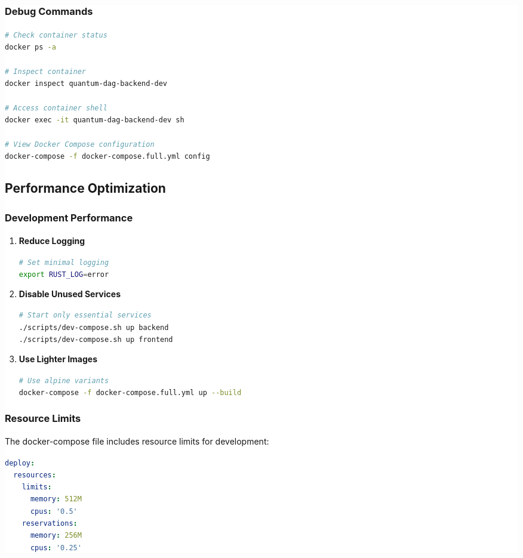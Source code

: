 ### Debug Commands

```bash
# Check container status
docker ps -a

# Inspect container
docker inspect quantum-dag-backend-dev

# Access container shell
docker exec -it quantum-dag-backend-dev sh

# View Docker Compose configuration
docker-compose -f docker-compose.full.yml config
```

## Performance Optimization

### Development Performance

1. **Reduce Logging**
   ```bash
   # Set minimal logging
   export RUST_LOG=error
   ```

2. **Disable Unused Services**
   ```bash
   # Start only essential services
   ./scripts/dev-compose.sh up backend
   ./scripts/dev-compose.sh up frontend
   ```

3. **Use Lighter Images**
   ```bash
   # Use alpine variants
   docker-compose -f docker-compose.full.yml up --build
   ```

### Resource Limits

The docker-compose file includes resource limits for development:

```yaml
deploy:
  resources:
    limits:
      memory: 512M
      cpus: '0.5'
    reservations:
      memory: 256M
      cpus: '0.25'
```
